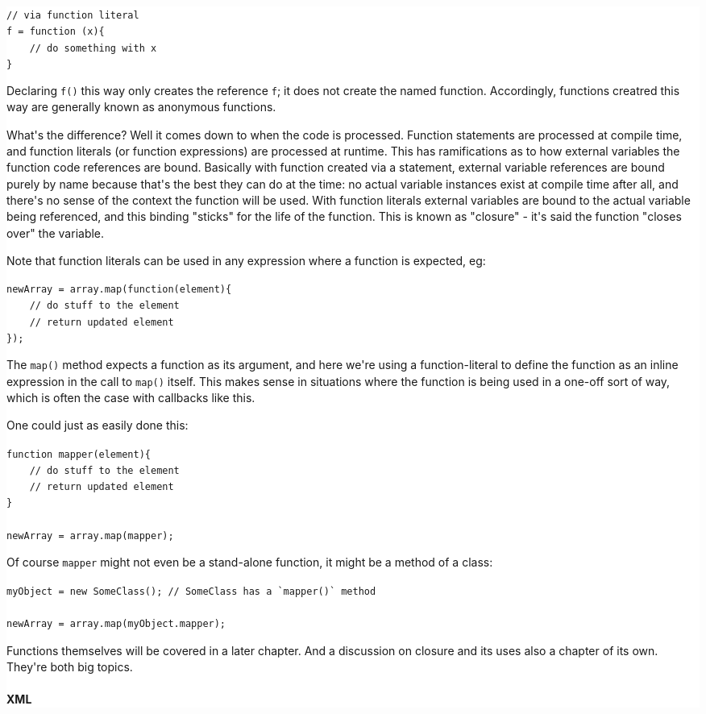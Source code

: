 ````cfc
// via function literal
f = function (x){
	// do something with x
}
````

Declaring `f()` this way only creates the reference `f`; it does not create the named function. Accordingly, functions creatred this way are generally known as anonymous functions.

What's the difference? Well it comes down to when the code is processed. Function statements are processed at compile time, and function literals (or function expressions) are processed at runtime. This has ramifications as to how external variables the function code references are bound. Basically with function created via a statement, external variable references are bound purely by name because that's the best they can do at the time: no actual variable instances exist at compile time after all, and there's no sense of the context the function will be used. With function literals external variables are bound to the actual variable being referenced, and this binding "sticks" for the life of the function. This is known as "closure" - it's said the function "closes over" the variable.

Note that function literals can be used in any expression where a function is expected, eg:

````cfc
newArray = array.map(function(element){
	// do stuff to the element
	// return updated element
});
````

The `map()` method expects a function as its argument, and here we're using a function-literal to define the function as an inline expression in the call to `map()` itself. This makes sense in situations where the function is being used in a one-off sort of way, which is often the case with callbacks like this.

One could just as easily done this:

````cfc
function mapper(element){
	// do stuff to the element
	// return updated element
}

newArray = array.map(mapper);
````

Of course `mapper` might not even be a stand-alone function, it might be a method of a class:

````cfc
myObject = new SomeClass(); // SomeClass has a `mapper()` method

newArray = array.map(myObject.mapper);
````

Functions themselves will be covered in a later chapter. And a discussion on closure and its uses also a chapter of its own. They're both big topics.


#### XML ####
